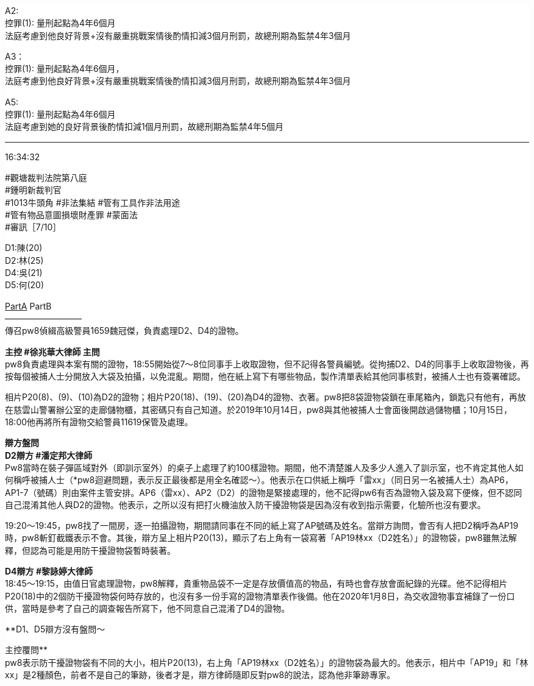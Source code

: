 A2:  
控罪(1): 量刑起點為4年6個月  
法庭考慮到他良好背景+沒有嚴重挑戰案情後酌情扣減3個月刑罰，故總刑期為監禁4年3個月  
  
A3：  
控罪(1): 量刑起點為4年6個月，  
法庭考慮到他良好背景+沒有嚴重挑戰案情後酌情扣減3個月刑罰，故總刑期為監禁4年3個月  
  
A5:  
控罪(1): 量刑起點為4年6個月  
法庭考慮到她的良好背景後酌情扣減1個月刑罰，故總刑期為監禁4年5個月

---
      
16:34:32



\#觀塘裁判法院第八庭  
\#鍾明新裁判官  
\#1013牛頭角 \#非法集結 \#管有工具作非法用途  
\#管有物品意圖損壞財產罪 \#蒙面法  
\#審訊［7/10］  
  
D1:陳(20)  
D2:林(25)  
D4:吳(21)  
D5:何(20)  
  
[PartA](https://t.me/youarenotalonehk_live/15459) PartB  
—————————  
傳召pw8偵緝高級警員1659魏冠傑，負責處理D2、D4的證物。  
  
**主控 \#徐兆華大律師 主問**  
pw8負責處理與本案有關的證物，18:55開始從7～8位同事手上收取證物，但不記得各警員編號。從拘捕D2、D4的同事手上收取證物後，再按每個被捕人士分開放入大袋及拍攝，以免混亂。期間，他在紙上寫下有哪些物品，製作清單表給其他同事核對，被捕人士也有簽署確認。  
  
相片P20(8)、(9)、(10)為D2的證物；相片P20(18)、(19)、(20)為D4的證物、衣著。pw8把8袋證物袋鎖在車尾箱內，鎖匙只有他有，再放在慈雲山警署辦公室的走廊儲物櫃，其密碼只有自己知道。於2019年10月14日，pw8與其他被捕人士會面後開啟過儲物櫃；10月15日，18:00他再將所有證物交給警員11619保管及處理。  
  
**辯方盤問  
D2辯方 \#潘定邦大律師**  
Pw8當時在裝子彈區域對外（即訓示室外）的桌子上處理了約100樣證物。期間，他不清楚誰人及多少人進入了訓示室，也不肯定其他人如何稱呼被捕人士（\*pw8迴避問題，表示反正最後都是用全名確認～）。他表示在口供紙上稱呼「雷xx」（同日另一名被捕人士）為AP6，AP1-7（號碼）則由案件主管安排。AP6（雷xx）、AP2（D2）的證物是緊接處理的，他不記得pw6有否為證物入袋及寫下便條，但不認同自己混淆其他人與D2的證物。他表示，之所以沒有把打火機油放入防干擾證物袋是因為沒有收到指示需要，化驗所也沒有要求。  
  
19:20～19:45，pw8找了一間房，逐一拍攝證物，期間請同事在不同的紙上寫了AP號碼及姓名。當辯方詢問，會否有人把D2稱呼為AP19時，pw8斬釘截鐵表示不會。其後，辯方呈上相片P20(13)，顯示了右上角有一袋寫著「AP19林xx（D2姓名）」的證物袋，pw8雖無法解釋，但認為可能是用防干擾證物袋暫時裝著。  
  
**D4辯方 \#黎詠婷大律師**  
18:45～19:15，由值日官處理證物，pw8解釋，貴重物品袋不一定是存放價值高的物品，有時也會存放會面紀錄的光碟。他不記得相片P20(18)中的2個防干擾證物袋何時存放的，也沒有多一份手寫的證物清單表作後備。他在2020年1月8日，為交收證物事宜補錄了一份口供，當時是參考了自己的調查報告所寫下，他不同意自己混淆了D4的證物。  
  
**D1、D5辯方沒有盤問～  
  
主控覆問**  
pw8表示防干擾證物袋有不同的大小，相片P20(13)，右上角「AP19林xx（D2姓名）」的證物袋為最大的。他表示，相片中「AP19」和「林xx」是2種顏色，前者不是自己的筆跡，後者才是，辯方律師隨即反對pw8的說法，認為他非筆跡專家。  
  